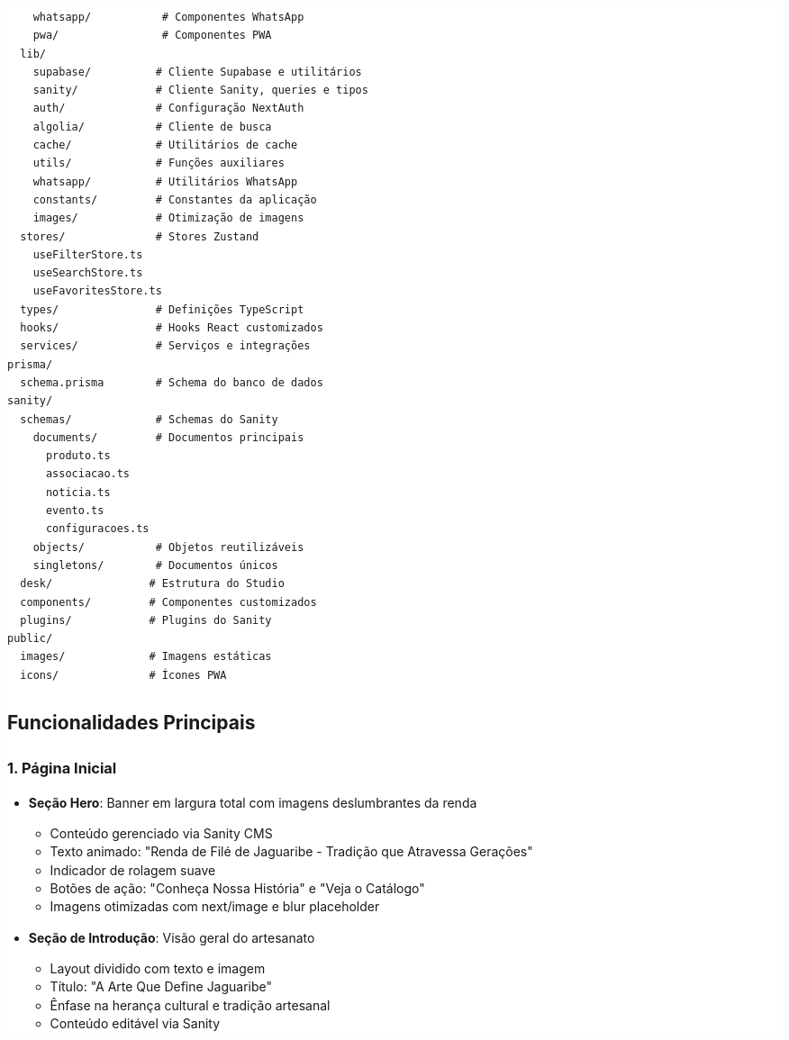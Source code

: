 ```
    whatsapp/           # Componentes WhatsApp
    pwa/                # Componentes PWA
  lib/
    supabase/          # Cliente Supabase e utilitários
    sanity/            # Cliente Sanity, queries e tipos
    auth/              # Configuração NextAuth
    algolia/           # Cliente de busca
    cache/             # Utilitários de cache
    utils/             # Funções auxiliares
    whatsapp/          # Utilitários WhatsApp
    constants/         # Constantes da aplicação
    images/            # Otimização de imagens
  stores/              # Stores Zustand
    useFilterStore.ts
    useSearchStore.ts
    useFavoritesStore.ts
  types/               # Definições TypeScript
  hooks/               # Hooks React customizados
  services/            # Serviços e integrações
prisma/
  schema.prisma        # Schema do banco de dados
sanity/
  schemas/             # Schemas do Sanity
    documents/         # Documentos principais
      produto.ts
      associacao.ts
      noticia.ts
      evento.ts
      configuracoes.ts
    objects/           # Objetos reutilizáveis
    singletons/        # Documentos únicos
  desk/               # Estrutura do Studio
  components/         # Componentes customizados
  plugins/            # Plugins do Sanity
public/
  images/             # Imagens estáticas
  icons/              # Ícones PWA
```

## Funcionalidades Principais

### 1. Página Inicial
- **Seção Hero**: Banner em largura total com imagens deslumbrantes da renda
  - Conteúdo gerenciado via Sanity CMS
  - Texto animado: "Renda de Filé de Jaguaribe - Tradição que Atravessa Gerações"
  - Indicador de rolagem suave
  - Botões de ação: "Conheça Nossa História" e "Veja o Catálogo"
  - Imagens otimizadas com next/image e blur placeholder
  
- **Seção de Introdução**: Visão geral do artesanato
  - Layout dividido com texto e imagem
  - Título: "A Arte Que Define Jaguaribe"
  - Ênfase na herança cultural e tradição artesanal
  - Conteúdo editável via Sanity
  